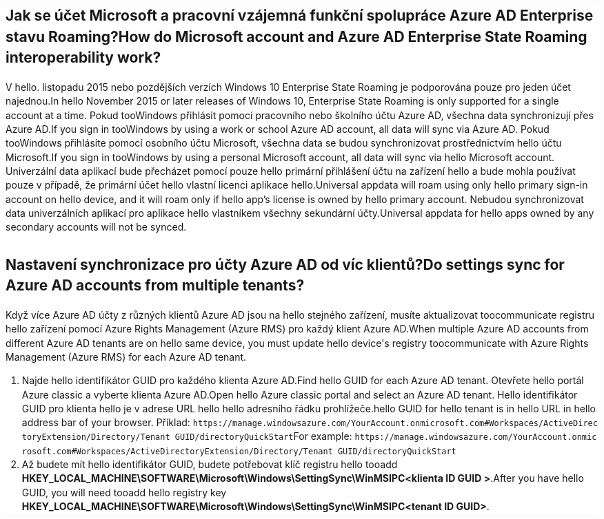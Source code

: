 ## <a name="how-do-microsoft-account-and-azure-ad-enterprise-state-roaming-interoperability-work"></a><span data-ttu-id="52fca-150">Jak se účet Microsoft a pracovní vzájemná funkční spolupráce Azure AD Enterprise stavu Roaming?</span><span class="sxs-lookup"><span data-stu-id="52fca-150">How do Microsoft account and Azure AD Enterprise State Roaming interoperability work?</span></span>
<span data-ttu-id="52fca-151">V hello. listopadu 2015 nebo pozdějších verzích Windows 10 Enterprise State Roaming je podporována pouze pro jeden účet najednou.</span><span class="sxs-lookup"><span data-stu-id="52fca-151">In hello November 2015 or later releases of Windows 10, Enterprise State Roaming is only supported for a single account at a time.</span></span> <span data-ttu-id="52fca-152">Pokud tooWindows přihlásit pomocí pracovního nebo školního účtu Azure AD, všechna data synchronizují přes Azure AD.</span><span class="sxs-lookup"><span data-stu-id="52fca-152">If you sign in tooWindows by using a work or school Azure AD account, all data will sync via Azure AD.</span></span> <span data-ttu-id="52fca-153">Pokud tooWindows přihlásíte pomocí osobního účtu Microsoft, všechna data se budou synchronizovat prostřednictvím hello účtu Microsoft.</span><span class="sxs-lookup"><span data-stu-id="52fca-153">If you sign in tooWindows by using a personal Microsoft account, all data will sync via hello Microsoft account.</span></span> <span data-ttu-id="52fca-154">Univerzální data aplikací bude přecházet pomocí pouze hello primární přihlášení účtu na zařízení hello a bude mohla používat pouze v případě, že primární účet hello vlastní licenci aplikace hello.</span><span class="sxs-lookup"><span data-stu-id="52fca-154">Universal appdata will roam using only hello primary sign-in account on hello device, and it will roam only if hello app’s license is owned by hello primary account.</span></span> <span data-ttu-id="52fca-155">Nebudou synchronizovat data univerzálních aplikací pro aplikace hello vlastníkem všechny sekundární účty.</span><span class="sxs-lookup"><span data-stu-id="52fca-155">Universal appdata for hello apps owned by any secondary accounts will not be synced.</span></span>

## <a name="do-settings-sync-for-azure-ad-accounts-from-multiple-tenants"></a><span data-ttu-id="52fca-156">Nastavení synchronizace pro účty Azure AD od víc klientů?</span><span class="sxs-lookup"><span data-stu-id="52fca-156">Do settings sync for Azure AD accounts from multiple tenants?</span></span>
<span data-ttu-id="52fca-157">Když více Azure AD účty z různých klientů Azure AD jsou na hello stejného zařízení, musíte aktualizovat toocommunicate registru hello zařízení pomocí Azure Rights Management (Azure RMS) pro každý klient Azure AD.</span><span class="sxs-lookup"><span data-stu-id="52fca-157">When multiple Azure AD accounts from different Azure AD tenants are on hello same device, you must update hello device's registry toocommunicate with Azure Rights Management (Azure RMS) for each Azure AD tenant.</span></span>  

1. <span data-ttu-id="52fca-158">Najde hello identifikátor GUID pro každého klienta Azure AD.</span><span class="sxs-lookup"><span data-stu-id="52fca-158">Find hello GUID for each Azure AD tenant.</span></span> <span data-ttu-id="52fca-159">Otevřete hello portál Azure classic a vyberte klienta Azure AD.</span><span class="sxs-lookup"><span data-stu-id="52fca-159">Open hello Azure classic portal and select an Azure AD tenant.</span></span> <span data-ttu-id="52fca-160">Hello identifikátor GUID pro klienta hello je v adrese URL hello hello adresního řádku prohlížeče.</span><span class="sxs-lookup"><span data-stu-id="52fca-160">hello GUID for hello tenant is in hello URL in hello address bar of your browser.</span></span> <span data-ttu-id="52fca-161">Příklad: `https://manage.windowsazure.com/YourAccount.onmicrosoft.com#Workspaces/ActiveDirectoryExtension/Directory/Tenant GUID/directoryQuickStart`</span><span class="sxs-lookup"><span data-stu-id="52fca-161">For example: `https://manage.windowsazure.com/YourAccount.onmicrosoft.com#Workspaces/ActiveDirectoryExtension/Directory/Tenant GUID/directoryQuickStart`</span></span>
2. <span data-ttu-id="52fca-162">Až budete mít hello identifikátor GUID, budete potřebovat klíč registru hello tooadd **HKEY_LOCAL_MACHINE\SOFTWARE\Microsoft\Windows\SettingSync\WinMSIPC\<klienta ID GUID >**.</span><span class="sxs-lookup"><span data-stu-id="52fca-162">After you have hello GUID, you will need tooadd hello registry key **HKEY_LOCAL_MACHINE\SOFTWARE\Microsoft\Windows\SettingSync\WinMSIPC\<tenant ID GUID>**.</span></span>